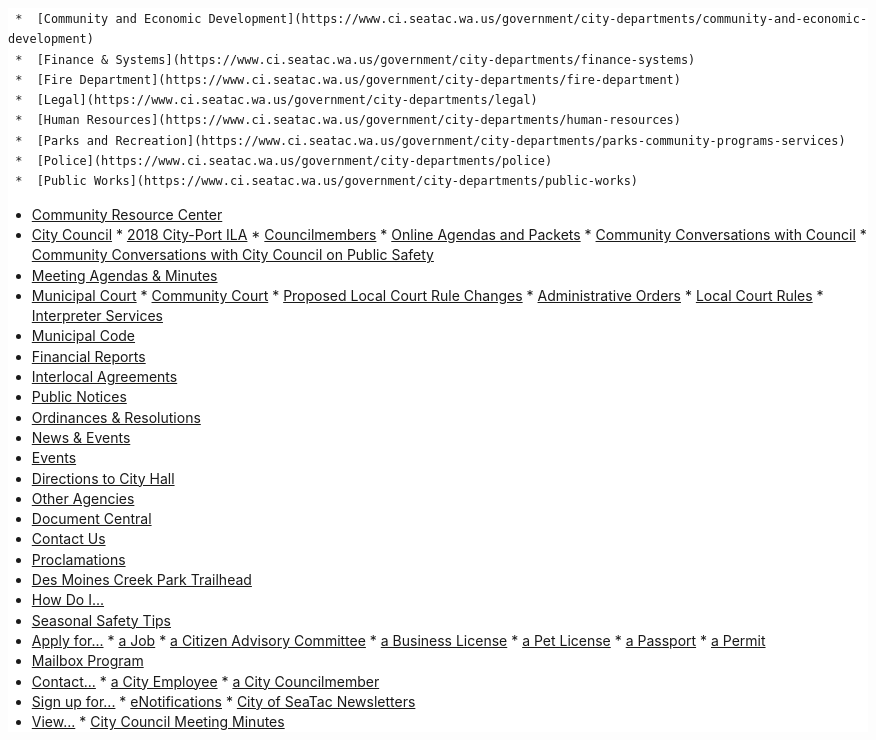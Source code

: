      *  [Community and Economic Development](https://www.ci.seatac.wa.us/government/city-departments/community-and-economic-development) 
     *  [Finance & Systems](https://www.ci.seatac.wa.us/government/city-departments/finance-systems) 
     *  [Fire Department](https://www.ci.seatac.wa.us/government/city-departments/fire-department) 
     *  [Legal](https://www.ci.seatac.wa.us/government/city-departments/legal) 
     *  [Human Resources](https://www.ci.seatac.wa.us/government/city-departments/human-resources) 
     *  [Parks and Recreation](https://www.ci.seatac.wa.us/government/city-departments/parks-community-programs-services) 
     *  [Police](https://www.ci.seatac.wa.us/government/city-departments/police) 
     *  [Public Works](https://www.ci.seatac.wa.us/government/city-departments/public-works) 
   *  [Community Resource Center](https://www.ci.seatac.wa.us/government/community-resource-center) 
   *  [City Council](https://www.ci.seatac.wa.us/government/city-council) 
     *  [2018 City-Port ILA](https://www.ci.seatac.wa.us/government/city-council/2018-city-port-ila) 
     *  [Councilmembers](https://www.ci.seatac.wa.us/government/city-council/councilmembers) 
     *  [Online Agendas and Packets](https://www.ci.seatac.wa.us/government/city-council/online-agendas-and-packets) 
     *  [Community Conversations with Council](https://www.ci.seatac.wa.us/government/community-conversations-with-council) 
     *  [Community Conversations with City Council on Public Safety](https://www.ci.seatac.wa.us/government/city-council/community-conversations-with-city-council-on-public-safety) 
   *  [Meeting Agendas & Minutes](https://www.ci.seatac.wa.us/government/meeting-agendas-minutes) 
   *  [Municipal Court](https://www.ci.seatac.wa.us/government/municipal-court) 
     *  [Community Court](https://www.ci.seatac.wa.us/government/municipal-court/community-court) 
     *  [Proposed Local Court Rule Changes](https://www.ci.seatac.wa.us/government/municipal-court/proposed-local-court-rule-changes) 
     *  [Administrative Orders](https://www.ci.seatac.wa.us/government/municipal-court/administrative-orders) 
     *  [Local Court Rules](https://www.ci.seatac.wa.us/government/municipal-court/local-court-rules) 
     *  [Interpreter Services](https://www.ci.seatac.wa.us/government/municipal-court/interpreter-services) 
   *  [Municipal Code](https://www.ci.seatac.wa.us/government/municipal-code) 
   *  [Financial Reports](https://www.ci.seatac.wa.us/government/financial-reports) 
   *  [Interlocal Agreements](https://www.ci.seatac.wa.us/government/interlocal-agreements) 
   *  [Public Notices](https://www.ci.seatac.wa.us/government/public-notices) 
   *  [Ordinances & Resolutions](https://www.ci.seatac.wa.us/government/ordinances-resolutions) 
   *  [News & Events](https://www.ci.seatac.wa.us/government/news-events) 
   *  [Events](https://www.ci.seatac.wa.us/government/demographics) 
   *  [Directions to City Hall](https://www.ci.seatac.wa.us/government/directions-to-city-hall) 
   *  [Other Agencies](https://www.ci.seatac.wa.us/government/other-agencies) 
   *  [Document Central](https://www.ci.seatac.wa.us/government/document-central) 
   *  [Contact Us](https://www.ci.seatac.wa.us/government/contact-us) 
   *  [Proclamations](https://www.ci.seatac.wa.us/government/proclamations) 
   *  [Des Moines Creek Park Trailhead](https://www.ci.seatac.wa.us/government/des-moines-creek-park)  
 *  [How Do I...](https://www.ci.seatac.wa.us/how-do-i)  
   *  [Seasonal Safety Tips](https://www.ci.seatac.wa.us/how-do-i/seasonal-weather-tips) 
   *  [Apply for...](https://www.ci.seatac.wa.us/how-do-i/apply-for) 
     *  [a Job](https://www.ci.seatac.wa.us/how-do-i/apply-for/a-job) 
     *  [a Citizen Advisory Committee](https://www.ci.seatac.wa.us/how-do-i/apply-for/a-citizen-advisory-committee) 
     *  [a Business License](https://www.ci.seatac.wa.us/how-do-i/apply-for/a-business-license) 
     *  [a Pet License](https://www.ci.seatac.wa.us/how-do-i/apply-for/a-pet-license) 
     *  [a Passport](https://www.ci.seatac.wa.us/how-do-i/apply-for/a-passport) 
     *  [a Permit](https://www.ci.seatac.wa.us/how-do-i/apply-for/a-permit) 
   *  [Mailbox Program](https://www.ci.seatac.wa.us/government/city-departments/mailbox-program) 
   *  [Contact...](https://www.ci.seatac.wa.us/how-do-i/contact) 
     *  [a City Employee](https://www.ci.seatac.wa.us/how-do-i/contact/a-city-employee) 
     *  [a City Councilmember](https://www.ci.seatac.wa.us/how-do-i/contact/a-city-councilmember) 
   *  [Sign up for...](https://www.ci.seatac.wa.us/how-do-i/sign-up-for) 
     *  [eNotifications](https://www.ci.seatac.wa.us/how-do-i/sign-up-for/enotifications/enotifier) 
     *  [City of SeaTac Newsletters](https://www.ci.seatac.wa.us/how-do-i/sign-up-for/city-manager-weekly-newsletter) 
   *  [View...](https://www.ci.seatac.wa.us/how-do-i/view) 
     *  [City Council Meeting Minutes](https://www.ci.seatac.wa.us/how-do-i/view/city-council-meeting-minutes) 